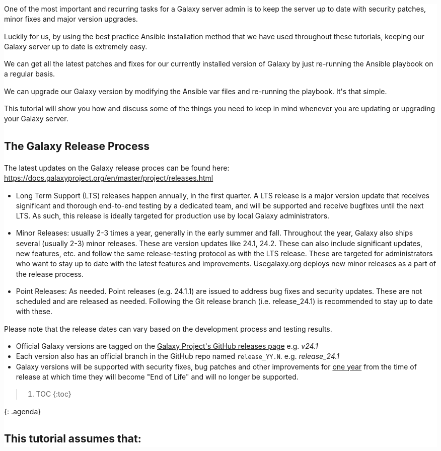 
One of the most important and recurring tasks for a Galaxy server admin is to keep the server up to date with security patches, minor fixes and major version upgrades.

Luckily for us, by using the best practice Ansible installation method that we have used throughout these tutorials, keeping our Galaxy server up to date is extremely easy.

We can get all the latest patches and fixes for our currently installed version of Galaxy by just re-running the Ansible playbook on a regular basis.

We can upgrade our Galaxy version by modifying the Ansible var files and re-running the playbook. It's that simple.

This tutorial will show you how and discuss some of the things you need to keep in mind whenever you are updating or upgrading your Galaxy server.

## The Galaxy Release Process

The latest updates on the Galaxy release proces can be found here: https://docs.galaxyproject.org/en/master/project/releases.html

- Long Term Support (LTS) releases happen annually, in the first quarter.
A LTS release is a major version update that receives significant and thorough end-to-end testing by a dedicated team, and will be supported and receive bugfixes until the next LTS. As such, this release is ideally targeted for production use by local Galaxy administrators.

- Minor Releases: usually 2-3 times a year, generally in the early summer and fall.
Throughout the year, Galaxy also ships several (usually 2-3) minor releases. These are version updates like 24.1, 24.2. These can also include significant updates, new features, etc. and follow the same release-testing protocol as with the LTS release. These are targeted for administrators who want to stay up to date with the latest features and improvements. Usegalaxy.org deploys new minor releases as a part of the release process.

- Point Releases: As needed.
Point releases (e.g. 24.1.1) are issued to address bug fixes and security updates. These are not scheduled and are released as needed. Following the Git release branch (i.e. release_24.1) is recommended to stay up to date with these.

Please note that the release dates can vary based on the development process and testing results.

* Official Galaxy versions are tagged on the [Galaxy Project's GitHub releases page](https://github.com/galaxyproject/galaxy/releases) e.g. *v24.1*
* Each version also has an official branch in the GitHub repo named `release_YY.N`. e.g. *release_24.1*
* Galaxy versions will be supported with security fixes, bug patches and other improvements for [one year](https://github.com/galaxyproject/galaxy/blob/dev/SECURITY.md#supported-versions) from the time of release at which time they will become "End of Life" and will no longer be supported.


> <agenda-title></agenda-title>
>
> 1. TOC
> {:toc}
>
{: .agenda}

## This tutorial assumes that:
